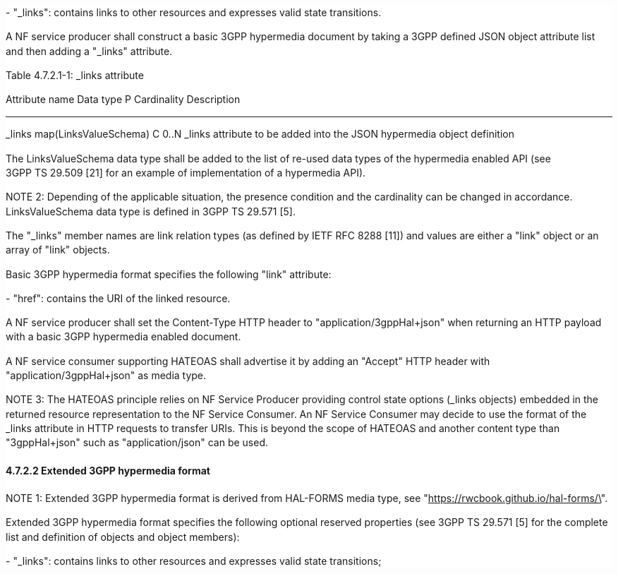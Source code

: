 \- \"\_links\": contains links to other resources and expresses valid
state transitions.

A NF service producer shall construct a basic 3GPP hypermedia document
by taking a 3GPP defined JSON object attribute list and then adding a
\"\_links\" attribute.

Table 4.7.2.1-1: \_links attribute

  Attribute name   Data type               P   Cardinality   Description
  ---------------- ----------------------- --- ------------- --------------------------------------------------------------------------
  \_links          map(LinksValueSchema)   C   0..N          \_links attribute to be added into the JSON hypermedia object definition

The LinksValueSchema data type shall be added to the list of re-used
data types of the hypermedia enabled API (see 3GPP TS 29.509 \[21\] for
an example of implementation of a hypermedia API).

NOTE 2: Depending of the applicable situation, the presence condition
and the cardinality can be changed in accordance. LinksValueSchema data
type is defined in 3GPP TS 29.571 \[5\].

The \"\_links\" member names are link relation types (as defined by
IETF RFC 8288 \[11\]) and values are either a \"link\" object or an
array of \"link\" objects.

Basic 3GPP hypermedia format specifies the following \"link\" attribute:

\- \"href\": contains the URI of the linked resource.

A NF service producer shall set the Content-Type HTTP header to
\"application/3gppHal+json\" when returning an HTTP payload with a basic
3GPP hypermedia enabled document.

A NF service consumer supporting HATEOAS shall advertise it by adding an
\"Accept\" HTTP header with \"application/3gppHal+json\" as media type.

NOTE 3: The HATEOAS principle relies on NF Service Producer providing
control state options (\_links objects) embedded in the returned
resource representation to the NF Service Consumer. An NF Service
Consumer may decide to use the format of the \_links attribute in HTTP
requests to transfer URIs. This is beyond the scope of HATEOAS and
another content type than \"3gppHal+json\" such as \"application/json\"
can be used.

#### 4.7.2.2 Extended 3GPP hypermedia format

NOTE 1: Extended 3GPP hypermedia format is derived from HAL-FORMS media
type, see \"https://rwcbook.github.io/hal-forms/\".

Extended 3GPP hypermedia format specifies the following optional
reserved properties (see 3GPP TS 29.571 \[5\] for the complete list and
definition of objects and object members):

\- \"\_links\": contains links to other resources and expresses valid
state transitions;
